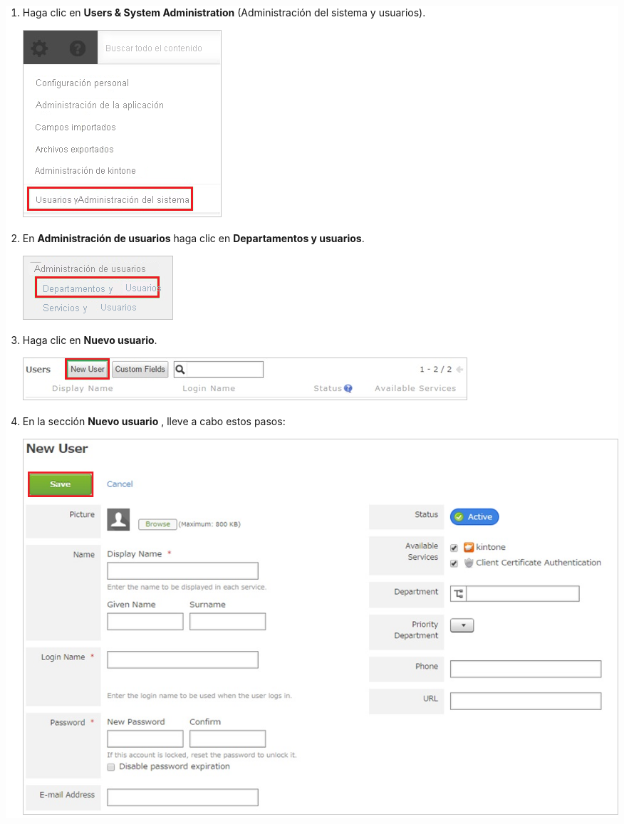 1. Haga clic en **Users & System Administration** (Administración del sistema y usuarios).

    ![Usuario y administración del sistema](./media/kintone-tutorial/user.png "Administración del sistema y usuario")

1. En **Administración de usuarios** haga clic en **Departamentos y usuarios**.

    ![Departamento y usuarios](./media/kintone-tutorial/services.png "Departamento y usuarios")

1. Haga clic en **Nuevo usuario**.

    ![Captura de pantalla que muestra la sección "Users" (Usuarios) con la acción "New User" (Nuevo usuario) seleccionada.](./media/kintone-tutorial/status.png "Nuevos usuarios")

1. En la sección **Nuevo usuario** , lleve a cabo estos pasos:

    ![Nuevos usuarios](./media/kintone-tutorial/details.png "Nuevos usuarios")
